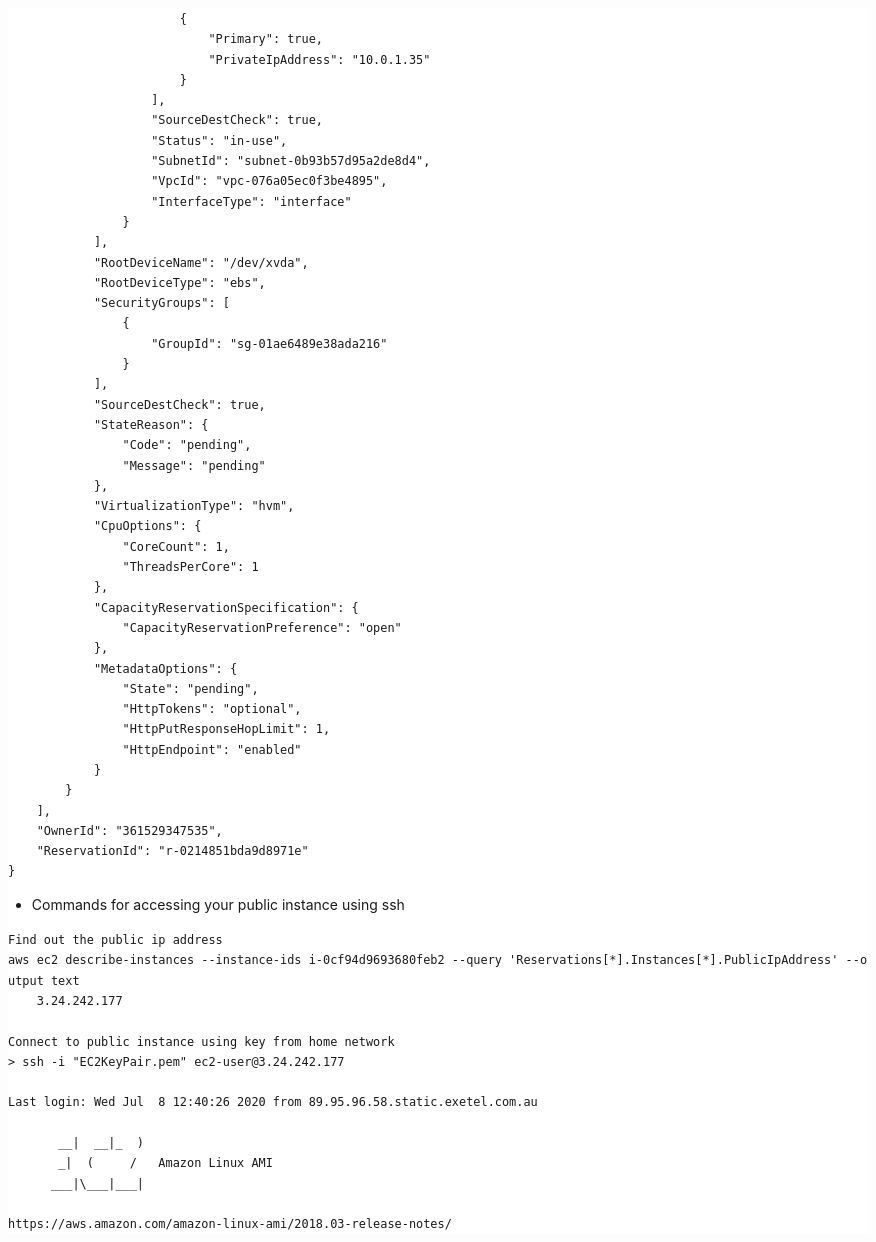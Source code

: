 ```
                        {
                            "Primary": true,
                            "PrivateIpAddress": "10.0.1.35"
                        }
                    ],
                    "SourceDestCheck": true,
                    "Status": "in-use",
                    "SubnetId": "subnet-0b93b57d95a2de8d4",
                    "VpcId": "vpc-076a05ec0f3be4895",
                    "InterfaceType": "interface"
                }
            ],
            "RootDeviceName": "/dev/xvda",
            "RootDeviceType": "ebs",
            "SecurityGroups": [
                {
                    "GroupId": "sg-01ae6489e38ada216"
                }
            ],
            "SourceDestCheck": true,
            "StateReason": {
                "Code": "pending",
                "Message": "pending"
            },
            "VirtualizationType": "hvm",
            "CpuOptions": {
                "CoreCount": 1,
                "ThreadsPerCore": 1
            },
            "CapacityReservationSpecification": {
                "CapacityReservationPreference": "open"
            },
            "MetadataOptions": {
                "State": "pending",
                "HttpTokens": "optional",
                "HttpPutResponseHopLimit": 1,
                "HttpEndpoint": "enabled"
            }
        }
    ],
    "OwnerId": "361529347535",
    "ReservationId": "r-0214851bda9d8971e"
}

```

- Commands for accessing your public instance using ssh

```
Find out the public ip address 
aws ec2 describe-instances --instance-ids i-0cf94d9693680feb2 --query 'Reservations[*].Instances[*].PublicIpAddress' --output text
    3.24.242.177

Connect to public instance using key from home network
> ssh -i "EC2KeyPair.pem" ec2-user@3.24.242.177

Last login: Wed Jul  8 12:40:26 2020 from 89.95.96.58.static.exetel.com.au

       __|  __|_  )
       _|  (     /   Amazon Linux AMI
      ___|\___|___|

https://aws.amazon.com/amazon-linux-ami/2018.03-release-notes/
```